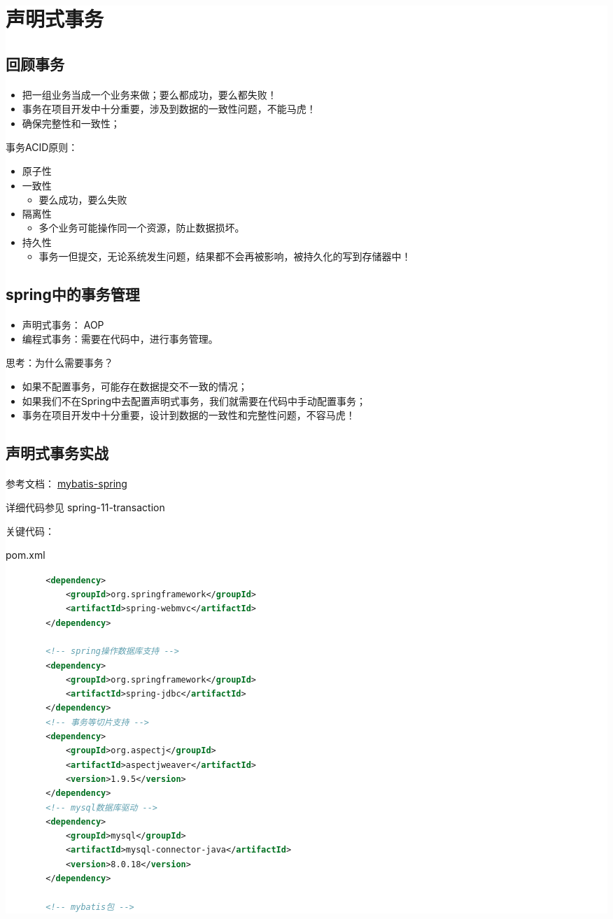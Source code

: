 # 声明式事务

## 回顾事务

- 把一组业务当成一个业务来做；要么都成功，要么都失败！
- 事务在项目开发中十分重要，涉及到数据的一致性问题，不能马虎！
- 确保完整性和一致性；

事务ACID原则：

- 原子性
- 一致性
  - 要么成功，要么失败
- 隔离性
  - 多个业务可能操作同一个资源，防止数据损坏。
- 持久性
  - 事务一但提交，无论系统发生问题，结果都不会再被影响，被持久化的写到存储器中！

## spring中的事务管理

- 声明式事务： AOP
- 编程式事务：需要在代码中，进行事务管理。

思考：为什么需要事务？

- 如果不配置事务，可能存在数据提交不一致的情况；
- 如果我们不在Spring中去配置声明式事务，我们就需要在代码中手动配置事务；
- 事务在项目开发中十分重要，设计到数据的一致性和完整性问题，不容马虎！



## 声明式事务实战

参考文档： [mybatis-spring](http://mybatis.org/spring/zh/transactions.html)

详细代码参见 spring-11-transaction

关键代码：

pom.xml

```xml
		<dependency>
            <groupId>org.springframework</groupId>
            <artifactId>spring-webmvc</artifactId>
        </dependency>

        <!-- spring操作数据库支持 -->
        <dependency>
            <groupId>org.springframework</groupId>
            <artifactId>spring-jdbc</artifactId>
        </dependency>
        <!-- 事务等切片支持 -->
        <dependency>
            <groupId>org.aspectj</groupId>
            <artifactId>aspectjweaver</artifactId>
            <version>1.9.5</version>
        </dependency>
        <!-- mysql数据库驱动 -->
        <dependency>
            <groupId>mysql</groupId>
            <artifactId>mysql-connector-java</artifactId>
            <version>8.0.18</version>
        </dependency>

        <!-- mybatis包 -->
```